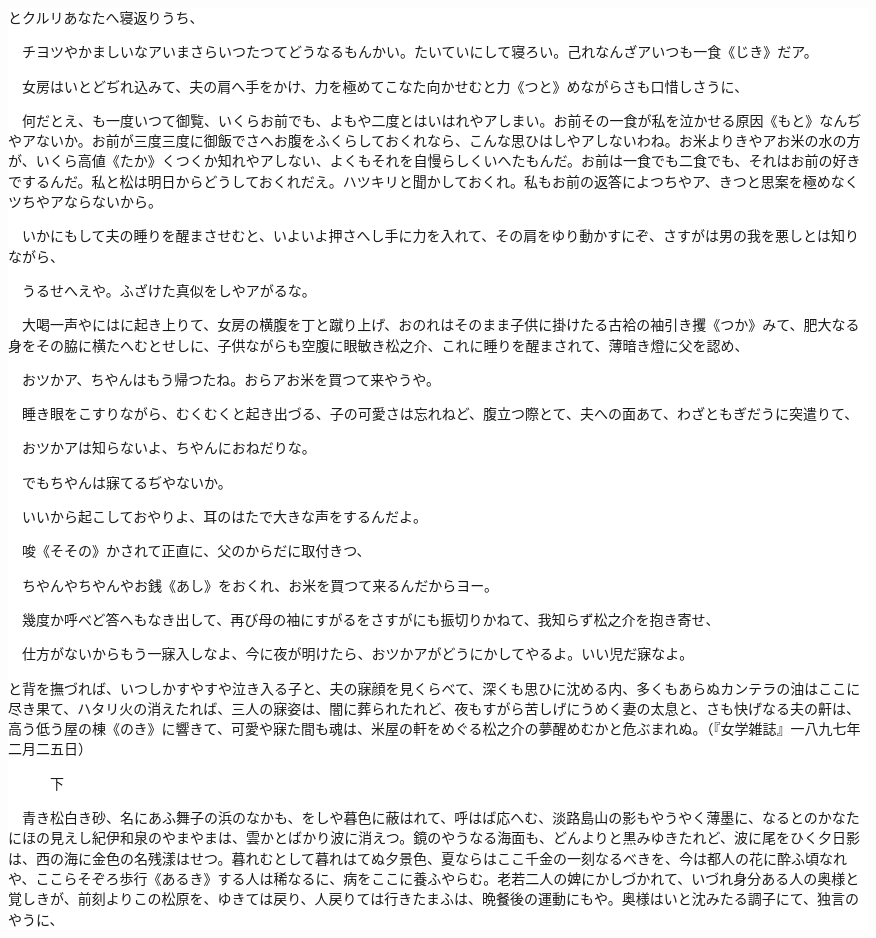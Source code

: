 

とクルリあなたへ寝返りうち、


　チヨツやかましいなアいまさらいつたつてどうなるもんかい。たいていにして寝ろい。己れなんざアいつも一食《じき》だア。



　女房はいとどぢれ込みて、夫の肩へ手をかけ、力を極めてこなた向かせむと力《つと》めながらさも口惜しさうに、


　何だとえ、も一度いつて御覧、いくらお前でも、よもや二度とはいはれやアしまい。お前その一食が私を泣かせる原因《もと》なんぢやアないか。お前が三度三度に御飯でさへお腹をふくらしておくれなら、こんな思ひはしやアしないわね。お米よりきやアお米の水の方が、いくら高値《たか》くつくか知れやアしない、よくもそれを自慢らしくいへたもんだ。お前は一食でも二食でも、それはお前の好きでするんだ。私と松は明日からどうしておくれだえ。ハツキリと聞かしておくれ。私もお前の返答によつちやア、きつと思案を極めなくツちやアならないから。



　いかにもして夫の睡りを醒まさせむと、いよいよ押さへし手に力を入れて、その肩をゆり動かすにぞ、さすがは男の我を悪しとは知りながら、


　うるせへえや。ふざけた真似をしやアがるな。



　大喝一声やにはに起き上りて、女房の横腹を丁と蹴り上げ、おのれはそのまま子供に掛けたる古袷の袖引き攫《つか》みて、肥大なる身をその脇に横たへむとせしに、子供ながらも空腹に眼敏き松之介、これに睡りを醒まされて、薄暗き燈に父を認め、


　おツかア、ちやんはもう帰つたね。おらアお米を買つて来やうや。



　睡き眼をこすりながら、むくむくと起き出づる、子の可愛さは忘れねど、腹立つ際とて、夫への面あて、わざともぎだうに突遣りて、


　おツかアは知らないよ、ちやんにおねだりな。

　でもちやんは寐てるぢやないか。

　いいから起こしておやりよ、耳のはたで大きな声をするんだよ。



　唆《そその》かされて正直に、父のからだに取付きつ、


　ちやんやちやんやお銭《あし》をおくれ、お米を買つて来るんだからヨー。



　幾度か呼べど答へもなき出して、再び母の袖にすがるをさすがにも振切りかねて、我知らず松之介を抱き寄せ、


　仕方がないからもう一寐入しなよ、今に夜が明けたら、おツかアがどうにかしてやるよ。いい児だ寐なよ。



と背を撫づれば、いつしかすやすや泣き入る子と、夫の寐顔を見くらべて、深くも思ひに沈める内、多くもあらぬカンテラの油はここに尽き果て、ハタリ火の消えたれば、三人の寐姿は、闇に葬られたれど、夜もすがら苦しげにうめく妻の太息と、さも快げなる夫の鼾は、高う低う屋の棟《のき》に響きて、可愛や寐た間も魂は、米屋の軒をめぐる松之介の夢醒めむかと危ぶまれぬ。（『女学雑誌』一八九七年二月二五日）



　　　下



　青き松白き砂、名にあふ舞子の浜のなかも、をしや暮色に蔽はれて、呼はば応へむ、淡路島山の影もやうやく薄墨に、なるとのかなたにほの見えし紀伊和泉のやまやまは、雲かとばかり波に消えつ。鏡のやうなる海面も、どんよりと黒みゆきたれど、波に尾をひく夕日影は、西の海に金色の名残漾はせつ。暮れむとして暮れはてぬ夕景色、夏ならはここ千金の一刻なるべきを、今は都人の花に酔ふ頃なれや、ここらそぞろ歩行《あるき》する人は稀なるに、病をここに養ふやらむ。老若二人の婢にかしづかれて、いづれ身分ある人の奥様と覚しきが、前刻よりこの松原を、ゆきては戻り、人戻りては行きたまふは、晩餐後の運動にもや。奥様はいと沈みたる調子にて、独言のやうに、
